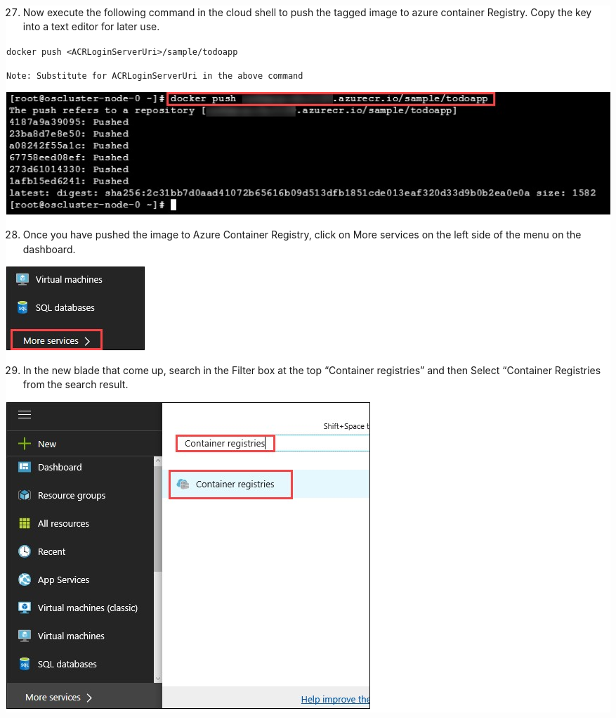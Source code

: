 27.	Now execute the following command in the cloud shell to push the tagged image to azure container Registry. Copy the key into a text editor for later use.
```
docker push <ACRLoginServerUri>/sample/todoapp
```
```
Note: Substitute for ACRLoginServerUri in the above command
``` 
<img src="images/129openshift_cmnd.jpg"/> 

28.	Once you have pushed the image to Azure Container Registry, click on More services on the left side of the menu on the dashboard.
<img src="images/130az_moreservices.jpg"/> 

29.	In the new blade that come up, search in the Filter box at the top “Container registries” and then Select “Container Registries from 
the search result.
<img src="images/131search_acr.jpg"/> 
